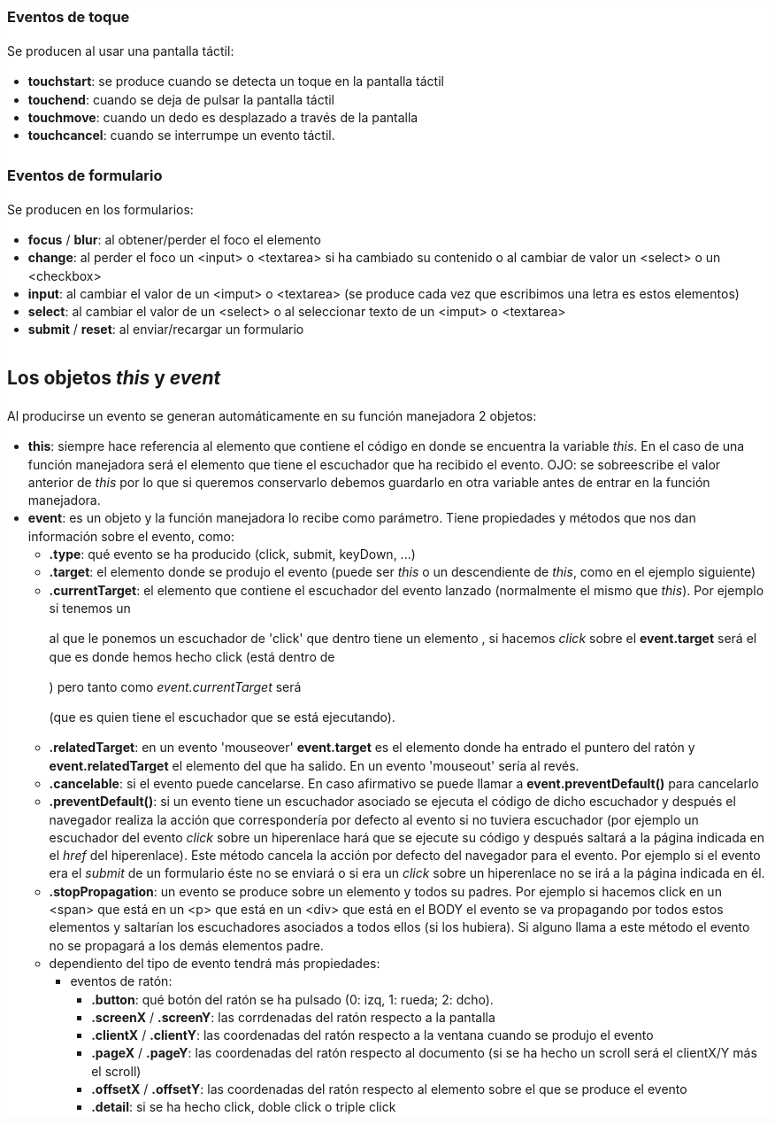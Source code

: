 ### Eventos de toque
Se producen al usar una pantalla táctil:
* **touchstart**: se produce cuando se detecta un toque en la pantalla táctil
* **touchend**: cuando se deja de pulsar la pantalla táctil
* **touchmove**: cuando un dedo es desplazado a través de la pantalla
* **touchcancel**: cuando se interrumpe un evento táctil.

### Eventos de formulario
Se producen en los formularios:
* **focus** / **blur**: al obtener/perder el foco el elemento
* **change**: al perder el foco un \<input> o \<textarea> si ha cambiado su contenido o al cambiar de valor un \<select> o un \<checkbox>
* **input**: al cambiar el valor de un \<imput> o \<textarea> (se produce cada vez que escribimos una letra es estos elementos)
* **select**: al cambiar el valor de un \<select> o al seleccionar texto de un \<imput> o \<textarea>
* **submit** / **reset**: al enviar/recargar un formulario

## Los objetos _this_ y _event_
Al producirse un evento se generan automáticamente en su función manejadora 2 objetos:
* **this**: siempre hace referencia al elemento que contiene el código en donde se encuentra la variable _this_. En el caso de una función manejadora será el elemento que tiene el escuchador que ha recibido el evento. OJO: se sobreescribe el valor anterior de _this_ por lo que si queremos conservarlo debemos guardarlo en otra variable antes de entrar en la función manejadora.
* **event**: es un objeto y la función manejadora lo recibe como parámetro. Tiene propiedades y métodos que nos dan información sobre el evento, como:
  * **.type**: qué evento se ha producido (click, submit, keyDown, ...)
  * **.target**: el elemento donde se produjo el evento (puede ser _this_  o un descendiente de _this_, como en el ejemplo siguiente) 
  * **.currentTarget**: el elemento que contiene el escuchador del evento lanzado (normalmente el mismo que _this_). Por ejemplo si tenemos un _<p>_ al que le ponemos un escuchador de 'click' que dentro tiene un elemento _<span>_, si hacemos _click_ sobre el _<span>_ **event.target** será el _<span>_ que es donde hemos hecho click (está dentro de _<p>_) pero tanto _<this>_ como _event.currentTarget_ será _<p>_ (que es quien tiene el escuchador que se está ejecutando).
  * **.relatedTarget**: en un evento 'mouseover' **event.target** es el elemento donde ha entrado el puntero del ratón y **event.relatedTarget** el elemento del que ha salido. En un evento 'mouseout' sería al revés.
  * **.cancelable**: si el evento puede cancelarse. En caso afirmativo se puede llamar a **event.preventDefault()** para cancelarlo
  * **.preventDefault()**: si un evento tiene un escuchador asociado se ejecuta el código de dicho escuchador y después el navegador realiza la acción que correspondería por defecto al evento si no tuviera escuchador (por ejemplo un escuchador del evento _click_ sobre un hiperenlace hará que se ejecute su código y después saltará a la página indicada en el _href_ del hiperenlace). Este método cancela la acción por defecto del navegador para el evento. Por ejemplo si el evento era el _submit_ de un formulario éste no se enviará o si era un _click_ sobre un hiperenlace no se irá a la página indicada en él.
  * **.stopPropagation**: un evento se produce sobre un elemento y todos su padres. Por ejemplo si hacemos click en un \<span> que está en un \<p> que está en un \<div> que está en el BODY el evento se va propagando por todos estos elementos y saltarían los escuchadores asociados a todos ellos (si los hubiera). Si alguno llama a este método el evento no se propagará a los demás elementos padre.
  * dependiento del tipo de evento tendrá más propiedades:
    * eventos de ratón:
      * **.button**: qué botón del ratón se ha pulsado (0: izq, 1: rueda; 2: dcho).
      * **.screenX** / **.screenY**: las corrdenadas del ratón respecto a la pantalla
      * **.clientX** / **.clientY**: las coordenadas del ratón respecto a la ventana cuando se produjo el evento
      * **.pageX** / **.pageY**: las coordenadas del ratón respecto al documento (si se ha hecho un scroll será el clientX/Y más el scroll)
      * **.offsetX** / **.offsetY**: las coordenadas del ratón respecto al elemento sobre el que se produce el evento
      * **.detail**: si se ha hecho click, doble click o triple click